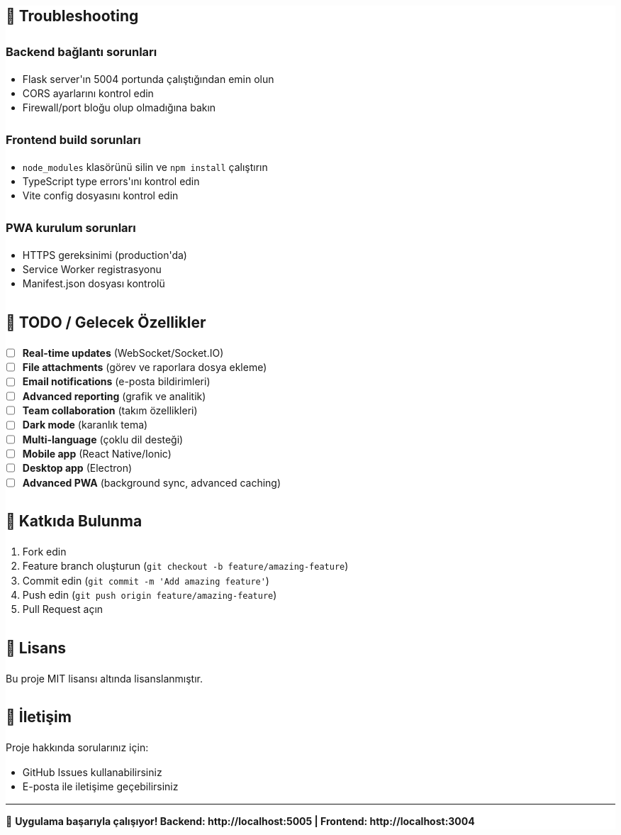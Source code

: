 ## 🐛 Troubleshooting

### Backend bağlantı sorunları
- Flask server'ın 5004 portunda çalıştığından emin olun
- CORS ayarlarını kontrol edin
- Firewall/port bloğu olup olmadığına bakın

### Frontend build sorunları  
- `node_modules` klasörünü silin ve `npm install` çalıştırın
- TypeScript type errors'ını kontrol edin
- Vite config dosyasını kontrol edin

### PWA kurulum sorunları
- HTTPS gereksinimi (production'da)
- Service Worker registrasyonu
- Manifest.json dosyası kontrolü

## 📝 TODO / Gelecek Özellikler

- [ ] **Real-time updates** (WebSocket/Socket.IO)
- [ ] **File attachments** (görev ve raporlara dosya ekleme)
- [ ] **Email notifications** (e-posta bildirimleri)
- [ ] **Advanced reporting** (grafik ve analitik)
- [ ] **Team collaboration** (takım özellikleri)
- [ ] **Dark mode** (karanlık tema)
- [ ] **Multi-language** (çoklu dil desteği)
- [ ] **Mobile app** (React Native/Ionic)
- [ ] **Desktop app** (Electron)
- [ ] **Advanced PWA** (background sync, advanced caching)

## 🤝 Katkıda Bulunma

1. Fork edin
2. Feature branch oluşturun (`git checkout -b feature/amazing-feature`)
3. Commit edin (`git commit -m 'Add amazing feature'`)
4. Push edin (`git push origin feature/amazing-feature`)
5. Pull Request açın

## 📄 Lisans

Bu proje MIT lisansı altında lisanslanmıştır.

## 👥 İletişim

Proje hakkında sorularınız için:
- GitHub Issues kullanabilirsiniz
- E-posta ile iletişime geçebilirsiniz

---

🎉 **Uygulama başarıyla çalışıyor! Backend: http://localhost:5005 | Frontend: http://localhost:3004**

